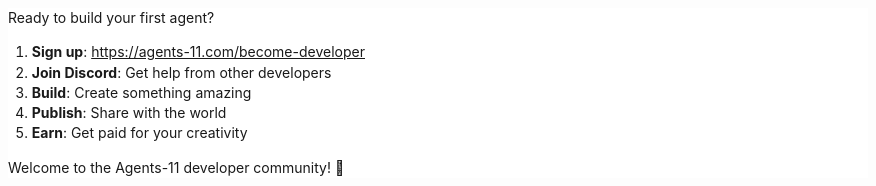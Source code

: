Ready to build your first agent? 

1. **Sign up**: https://agents-11.com/become-developer
2. **Join Discord**: Get help from other developers
3. **Build**: Create something amazing
4. **Publish**: Share with the world
5. **Earn**: Get paid for your creativity

Welcome to the Agents-11 developer community! 🚀